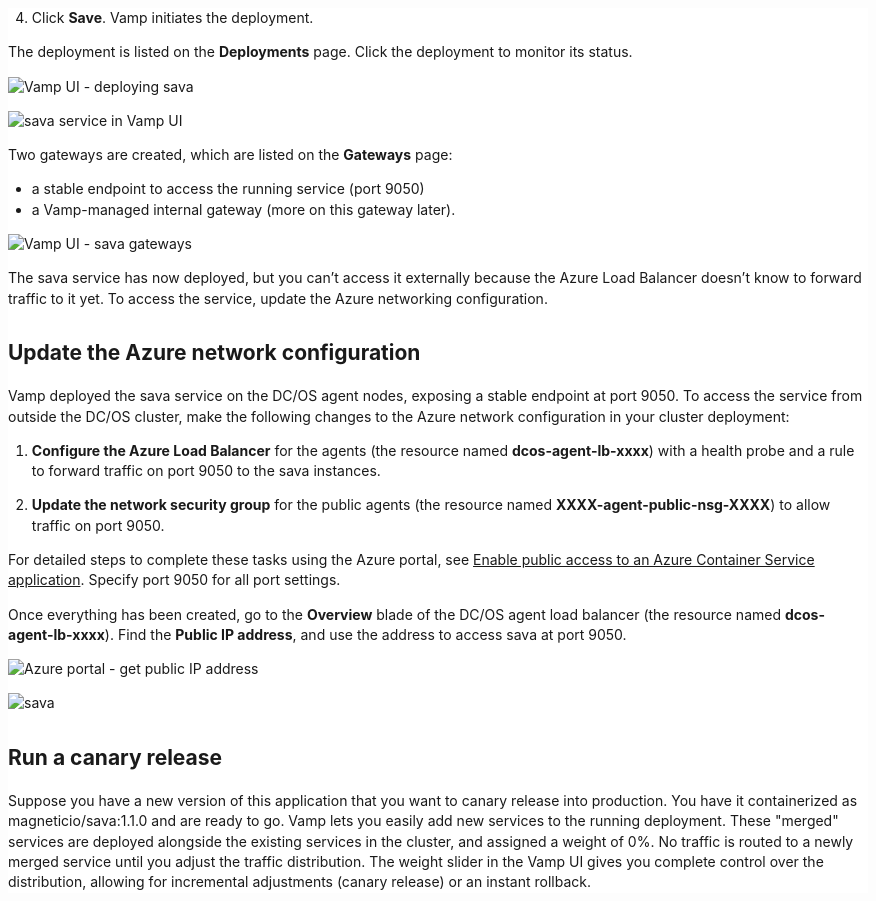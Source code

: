 4. Click **Save**. Vamp initiates the deployment.

The deployment is listed on the **Deployments** page. Click the deployment to monitor its status.

![Vamp UI - deploying sava](./media/container-service-dcos-vamp-canary-release/09_sava100.png)

![sava service in Vamp UI](./media/container-service-dcos-vamp-canary-release/09a_sava100.png)

Two gateways are created, which are listed on the **Gateways** page:

* a stable endpoint to access the running service (port 9050) 
* a Vamp-managed internal gateway (more on this gateway later). 

![Vamp UI - sava gateways](./media/container-service-dcos-vamp-canary-release/10_vamp_sava_gateways.png)

The sava service has now deployed, but you can’t access it externally because the Azure Load Balancer doesn’t know to forward traffic to it yet. To access the service, update the Azure networking configuration.


## Update the Azure network configuration

Vamp deployed the sava service on the DC/OS agent nodes, exposing a stable endpoint at port 9050. To access the service from outside the DC/OS cluster, make the following changes to the Azure network configuration in your cluster deployment: 

1. **Configure the Azure Load Balancer** for the agents (the resource named **dcos-agent-lb-xxxx**) with a health probe and a rule to forward traffic on port 9050 to the sava instances. 

2. **Update the network security group** for the public agents (the resource named **XXXX-agent-public-nsg-XXXX**) to allow traffic on port 9050.

For detailed steps to complete these tasks using the Azure portal, see [Enable public access to an Azure Container Service application](../container-service-enable-public-access.md). Specify port 9050 for all port settings.


Once everything has been created, go to the **Overview** blade of the DC/OS agent load balancer (the resource named **dcos-agent-lb-xxxx**). Find the **Public IP address**, and use the address to access sava at port 9050.

![Azure portal - get public IP address](./media/container-service-dcos-vamp-canary-release/18_public_ip_address.png)

![sava](./media/container-service-dcos-vamp-canary-release/19_sava100.png)


## Run a canary release

Suppose you have a new version of this application that you want to canary release into production. You have it containerized as magneticio/sava:1.1.0 and are ready to go. Vamp lets you easily add new services to the running deployment. These "merged" services are deployed alongside the existing services in the cluster, and assigned a weight of 0%. No traffic is routed to a newly merged service until you adjust the traffic distribution. The weight slider in the Vamp UI gives you complete control over the distribution, allowing for incremental adjustments (canary release) or an instant rollback.
